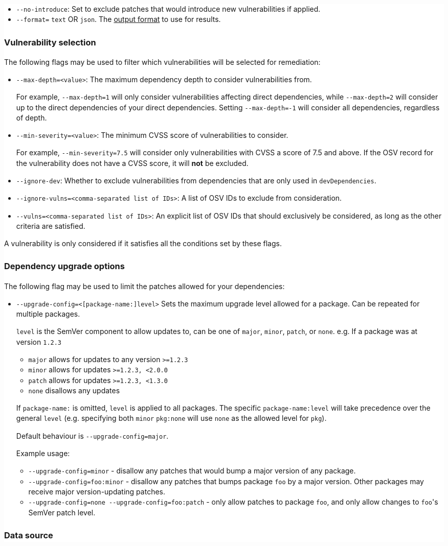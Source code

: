 - `--no-introduce`: Set to exclude patches that would introduce new vulnerabilities if applied.
- `--format=` `text` OR `json`. The [output format](#output-formats) to use for results.

### Vulnerability selection

The following flags may be used to filter which vulnerabilities will be selected for remediation:

- `--max-depth=<value>`: The maximum dependency depth to consider vulnerabilities from.

  For example, `--max-depth=1` will only consider vulnerabilities affecting direct dependencies, while `--max-depth=2` will consider up to the direct dependencies of your direct dependencies. Setting `--max-depth=-1` will consider all dependencies, regardless of depth.

- `--min-severity=<value>`: The minimum CVSS score of vulnerabilities to consider.

  For example, `--min-severity=7.5` will consider only vulnerabilities with CVSS a score of 7.5 and above. If the OSV record for the vulnerability does not have a CVSS score, it will **not** be excluded.

- `--ignore-dev`: Whether to exclude vulnerabilities from dependencies that are only used in `devDependencies`.
- `--ignore-vulns=<comma-separated list of IDs>`: A list of OSV IDs to exclude from consideration.
- `--vulns=<comma-separated list of IDs>`: An explicit list of OSV IDs that should exclusively be considered, as long as the other criteria are satisfied.

A vulnerability is only considered if it satisfies all the conditions set by these flags.

### Dependency upgrade options

The following flag may be used to limit the patches allowed for your dependencies:

- `--upgrade-config=<[package-name:]level>` Sets the maximum upgrade level allowed for a package. Can be repeated for multiple packages.

  `level` is the SemVer component to allow updates to, can be one of `major`, `minor`, `patch`, or `none`. e.g. If a package was at version `1.2.3`

  - `major` allows for updates to any version `>=1.2.3`
  - `minor` allows for updates `>=1.2.3, <2.0.0`
  - `patch` allows for updates `>=1.2.3, <1.3.0`
  - `none` disallows any updates

  If `package-name:` is omitted, `level` is applied to all packages. The specific `package-name:level` will take precedence over the general `level` (e.g. specifying both `minor` `pkg:none` will use `none` as the allowed level for `pkg`).

  Default behaviour is `--upgrade-config=major`.

  Example usage:

  - `--upgrade-config=minor` - disallow any patches that would bump a major version of any package.
  - `--upgrade-config=foo:minor` - disallow any patches that bumps package `foo` by a major version. Other packages may receive major version-updating patches.
  - `--upgrade-config=none --upgrade-config=foo:patch` - only allow patches to package `foo`, and only allow changes to `foo`'s SemVer patch level.

### Data source
